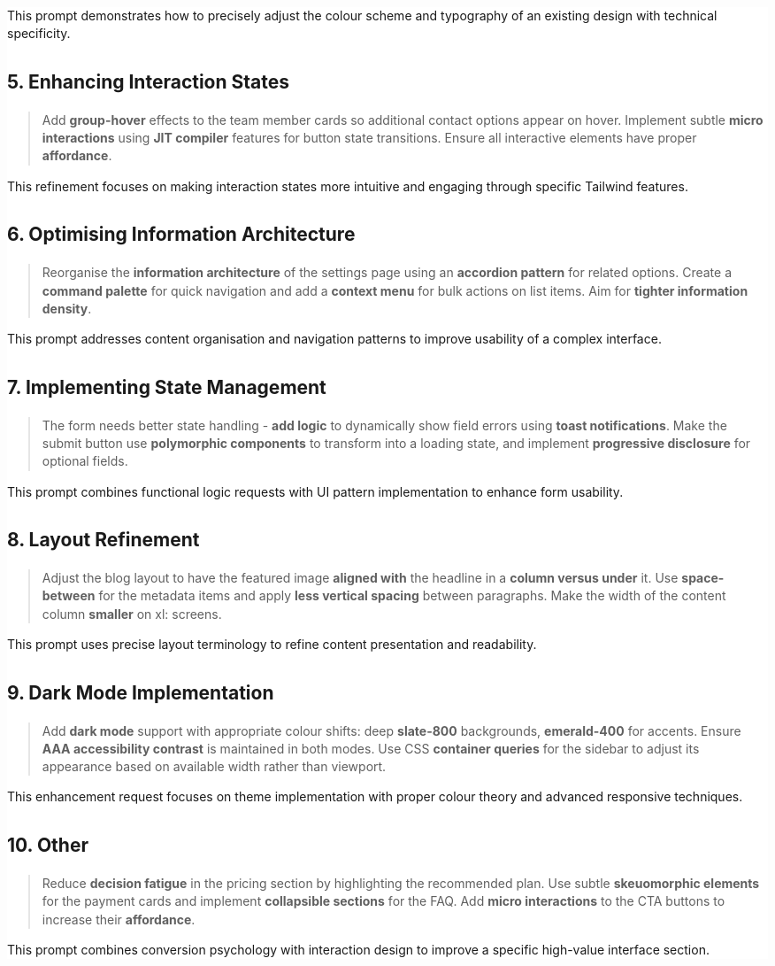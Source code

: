 This prompt demonstrates how to precisely adjust the colour scheme and typography of an existing design with technical specificity.

## 5. Enhancing Interaction States

> Add **group-hover** effects to the team member cards so additional contact options appear on hover. Implement subtle **micro interactions** using **JIT compiler** features for button state transitions. Ensure all interactive elements have proper **affordance**.

This refinement focuses on making interaction states more intuitive and engaging through specific Tailwind features.

## 6. Optimising Information Architecture

> Reorganise the **information architecture** of the settings page using an **accordion pattern** for related options. Create a **command palette** for quick navigation and add a **context menu** for bulk actions on list items. Aim for **tighter information density**.

This prompt addresses content organisation and navigation patterns to improve usability of a complex interface.

## 7. Implementing State Management

> The form needs better state handling - **add logic** to dynamically show field errors using **toast notifications**. Make the submit button use **polymorphic components** to transform into a loading state, and implement **progressive disclosure** for optional fields.

This prompt combines functional logic requests with UI pattern implementation to enhance form usability.

## 8. Layout Refinement

> Adjust the blog layout to have the featured image **aligned with** the headline in a **column versus under** it. Use **space-between** for the metadata items and apply **less vertical spacing** between paragraphs. Make the width of the content column **smaller** on xl: screens.

This prompt uses precise layout terminology to refine content presentation and readability.

## 9. Dark Mode Implementation

> Add **dark mode** support with appropriate colour shifts: deep **slate-800** backgrounds, **emerald-400** for accents. Ensure **AAA accessibility contrast** is maintained in both modes. Use CSS **container queries** for the sidebar to adjust its appearance based on available width rather than viewport.

This enhancement request focuses on theme implementation with proper colour theory and advanced responsive techniques.

## 10. Other

> Reduce **decision fatigue** in the pricing section by highlighting the recommended plan. Use subtle **skeuomorphic elements** for the payment cards and implement **collapsible sections** for the FAQ. Add **micro interactions** to the CTA buttons to increase their **affordance**.

This prompt combines conversion psychology with interaction design to improve a specific high-value interface section.
